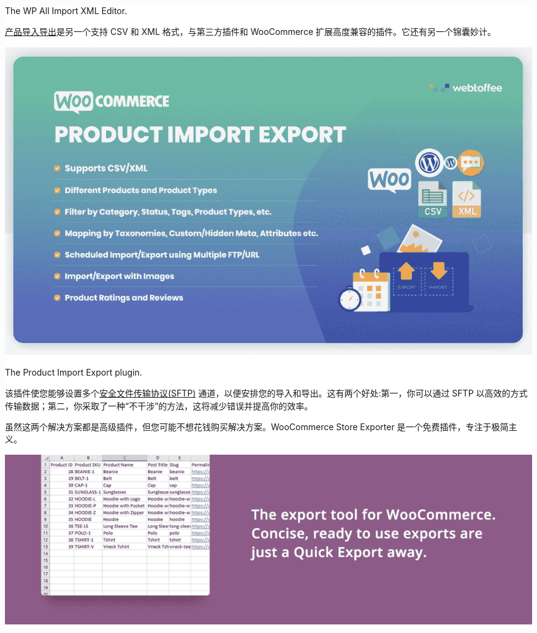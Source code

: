 The WP All Import XML Editor.



[产品导入导出](https://www.webtoffee.com/product/product-import-export-woocommerce/)是另一个支持 CSV 和 XML 格式，与第三方插件和 WooCommerce 扩展高度兼容的插件。它还有另一个锦囊妙计。

![A green-blue panel for the Product Import Export plugin that lists some of the key features, and includes a WooCommerce logo.](img/e6dc85539bfd1a927574c276af38fdeb.png)

The Product Import Export plugin.



该插件使您能够设置多个[安全文件传输协议(SFTP)](https://kinsta.com/knowledgebase/ftp-vs-sftp/) 通道，以便安排您的导入和导出。这有两个好处:第一，你可以通过 SFTP 以高效的方式传输数据；第二，你采取了一种“不干涉”的方法，这将减少错误并提高你的效率。

虽然这两个解决方案都是高级插件，但您可能不想花钱购买解决方案。WooCommerce Store Exporter 是一个免费插件，专注于极简主义。

![A spreadsheet mockup showing WooCommerce products on a purple background with a text ](img/5947ee9db38b9b68d0c328a8197c113e.png)
